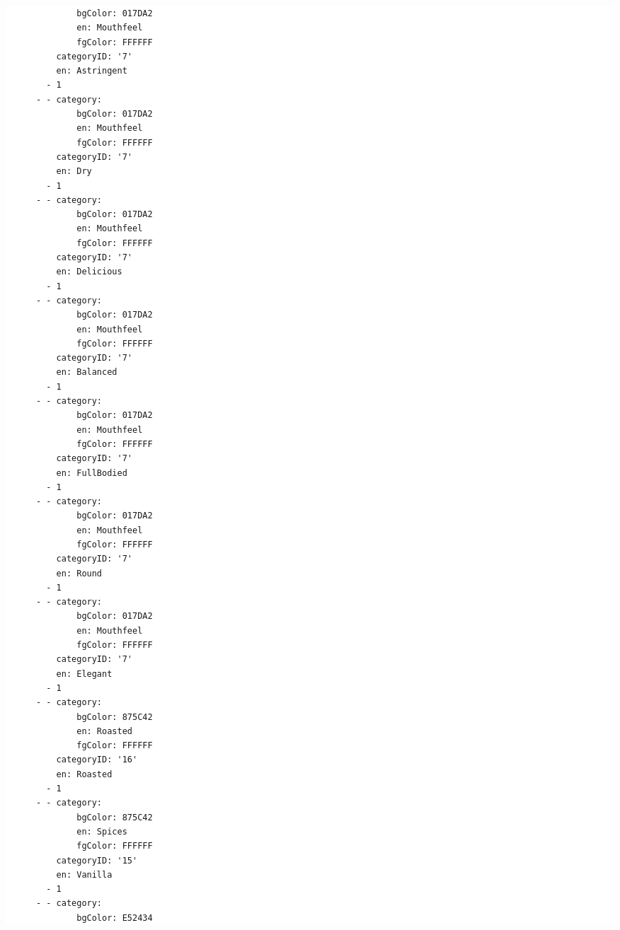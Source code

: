                   bgColor: 017DA2
                  en: Mouthfeel
                  fgColor: FFFFFF
              categoryID: '7'
              en: Astringent
            - 1
          - - category:
                  bgColor: 017DA2
                  en: Mouthfeel
                  fgColor: FFFFFF
              categoryID: '7'
              en: Dry
            - 1
          - - category:
                  bgColor: 017DA2
                  en: Mouthfeel
                  fgColor: FFFFFF
              categoryID: '7'
              en: Delicious
            - 1
          - - category:
                  bgColor: 017DA2
                  en: Mouthfeel
                  fgColor: FFFFFF
              categoryID: '7'
              en: Balanced
            - 1
          - - category:
                  bgColor: 017DA2
                  en: Mouthfeel
                  fgColor: FFFFFF
              categoryID: '7'
              en: FullBodied
            - 1
          - - category:
                  bgColor: 017DA2
                  en: Mouthfeel
                  fgColor: FFFFFF
              categoryID: '7'
              en: Round
            - 1
          - - category:
                  bgColor: 017DA2
                  en: Mouthfeel
                  fgColor: FFFFFF
              categoryID: '7'
              en: Elegant
            - 1
          - - category:
                  bgColor: 875C42
                  en: Roasted
                  fgColor: FFFFFF
              categoryID: '16'
              en: Roasted
            - 1
          - - category:
                  bgColor: 875C42
                  en: Spices
                  fgColor: FFFFFF
              categoryID: '15'
              en: Vanilla
            - 1
          - - category:
                  bgColor: E52434